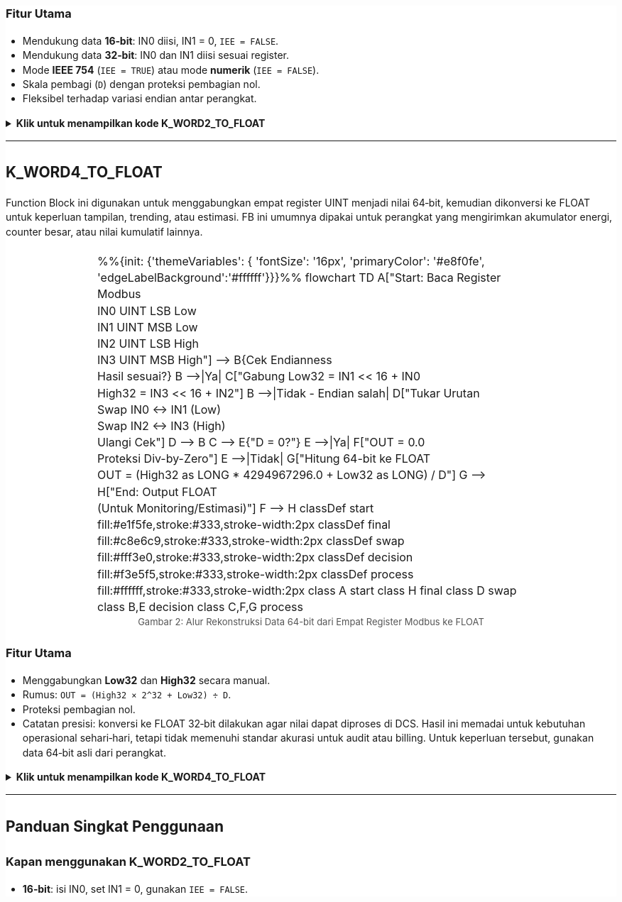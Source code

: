   </figcaption>
</figure>
<h3 id="fitur-utama">Fitur Utama</h3>
<ul>
<li>Mendukung data <strong>16‑bit</strong>: IN0 diisi, IN1 = 0, <code>IEE = FALSE</code>.</li>
<li>Mendukung data <strong>32‑bit</strong>: IN0 dan IN1 diisi sesuai register.</li>
<li>Mode <strong>IEEE 754</strong> (<code>IEE = TRUE</code>) atau mode <strong>numerik</strong> (<code>IEE = FALSE</code>).</li>
<li>Skala pembagi (<code>D</code>) dengan proteksi pembagian nol.</li>
<li>Fleksibel terhadap variasi endian antar perangkat.</li>
</ul>
<details><summary><strong>Klik untuk menampilkan kode K_WORD2_TO_FLOAT</strong></summary></details>
<hr>
<h2 id="kword4tofloat">K_WORD4_TO_FLOAT</h2>
<p>Function Block ini digunakan untuk menggabungkan empat register UINT menjadi nilai 64‑bit, kemudian dikonversi ke FLOAT untuk keperluan tampilan, trending, atau estimasi. FB ini umumnya dipakai untuk perangkat yang mengirimkan akumulator energi, counter besar, atau nilai kumulatif lainnya.</p>
<figure style="display: flex; flex-direction: column; align-items: center; margin: 20px 0;">
  <div class="mermaid" style="width:70%; max-width:700px; font-size:16px;">
    %%{init: {'themeVariables': { 'fontSize': '16px', 'primaryColor': '#e8f0fe', 'edgeLabelBackground':'#ffffff'}}}%%
    flowchart TD
            A["Start: Baca Register Modbus<br>IN0 UINT LSB Low<br>IN1 UINT MSB Low<br>IN2 UINT LSB High<br>IN3 UINT MSB High"] --&gt; B{Cek Endianness<br>Hasil sesuai?}
            B --&gt;|Ya| C["Gabung Low32 = IN1 &lt;&lt; 16 + IN0<br>High32 = IN3 &lt;&lt; 16 + IN2"]
            B --&gt;|Tidak - Endian salah| D["Tukar Urutan<br>Swap IN0 ↔ IN1 (Low)<br>Swap IN2 ↔ IN3 (High)<br>Ulangi Cek"]
            D --&gt; B
            C --&gt; E{"D = 0?"}
            E --&gt;|Ya| F["OUT = 0.0<br>Proteksi Div-by-Zero"]
            E --&gt;|Tidak| G["Hitung 64-bit ke FLOAT<br>OUT = (High32 as LONG * 4294967296.0 + Low32 as LONG) / D"]
            G --&gt; H["End: Output FLOAT<br>(Untuk Monitoring/Estimasi)"]
            F --&gt; H
            classDef start fill:#e1f5fe,stroke:#333,stroke-width:2px
            classDef final fill:#c8e6c9,stroke:#333,stroke-width:2px
            classDef swap fill:#fff3e0,stroke:#333,stroke-width:2px
            classDef decision fill:#f3e5f5,stroke:#333,stroke-width:2px
            classDef process fill:#ffffff,stroke:#333,stroke-width:2px
            class A start
            class H final
            class D swap
            class B,E decision
            class C,F,G process
  </div>
  <figcaption style="text-align:center; font-size:13px; color:#555;">
    Gambar 2: Alur Rekonstruksi Data 64-bit dari Empat Register Modbus ke FLOAT
  </figcaption>
</figure>
<h3 id="fitur-utama">Fitur Utama</h3>
<ul>
<li>Menggabungkan <strong>Low32</strong> dan <strong>High32</strong> secara manual.</li>
<li>Rumus: <code>OUT = (High32 × 2^32 + Low32) ÷ D</code>.</li>
<li>Proteksi pembagian nol.</li>
<li>Catatan presisi: konversi ke FLOAT 32‑bit dilakukan agar nilai dapat diproses di DCS. Hasil ini memadai untuk kebutuhan operasional sehari‑hari, tetapi tidak memenuhi standar akurasi untuk audit atau billing. Untuk keperluan tersebut, gunakan data 64‑bit asli dari perangkat.</li>
</ul>
<details><summary><strong>Klik untuk menampilkan kode K_WORD4_TO_FLOAT</strong></summary></details>
<hr>
<h2 id="panduan-singkat-penggunaan">Panduan Singkat Penggunaan</h2>
<h3 id="kapan-menggunakan-kword2tofloat">Kapan menggunakan K_WORD2_TO_FLOAT</h3>
<ul>
<li><strong>16‑bit</strong>: isi IN0, set IN1 = 0, gunakan <code>IEE = FALSE</code>.</li>